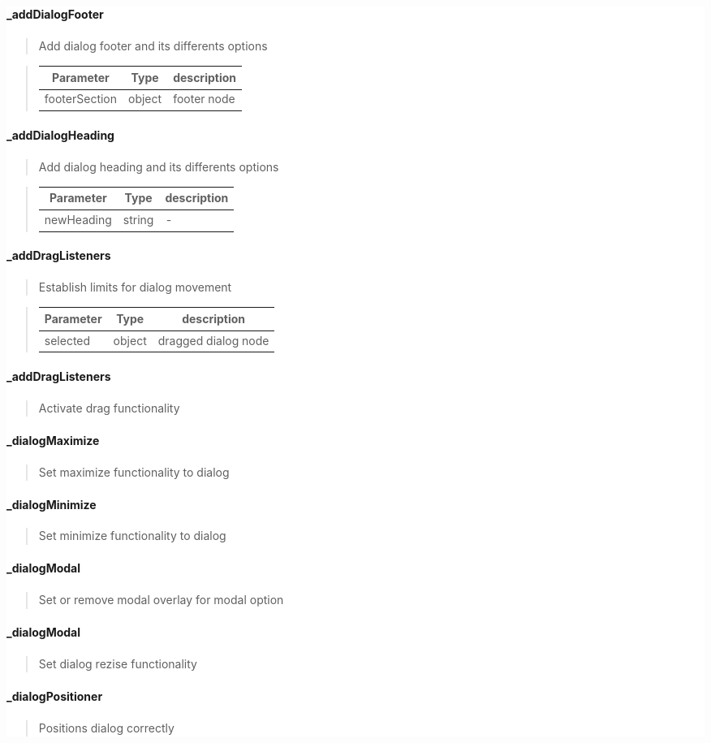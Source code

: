 

#### _addDialogFooter

> Add dialog footer and its differents options

>|Parameter|Type|description|
>|---|---|---|
>|footerSection|object|footer node|



#### _addDialogHeading

> Add dialog heading and its differents options

>|Parameter|Type|description|
>|---|---|---|
>|newHeading|string|-|



#### _addDragListeners

> Establish limits for dialog movement

>|Parameter|Type|description|
>|---|---|---|
>|selected|object|dragged dialog node|>|windowWidth|int|-|>|windowHeight|int|-|



#### _addDragListeners

> Activate drag functionality



#### _dialogMaximize

> Set maximize functionality to dialog



#### _dialogMinimize

> Set minimize functionality to dialog



#### _dialogModal

> Set or remove modal overlay for modal option



#### _dialogModal

> Set dialog rezise functionality



#### _dialogPositioner

> Positions dialog correctly
